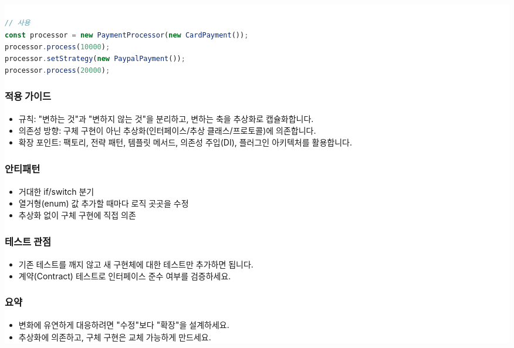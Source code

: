 ```javascript

// 사용
const processor = new PaymentProcessor(new CardPayment());
processor.process(10000);
processor.setStrategy(new PaypalPayment());
processor.process(20000);
```

### 적용 가이드

- 규칙: "변하는 것"과 "변하지 않는 것"을 분리하고, 변하는 축을 추상화로 캡슐화합니다.
- 의존성 방향: 구체 구현이 아닌 추상화(인터페이스/추상 클래스/프로토콜)에 의존합니다.
- 확장 포인트: 팩토리, 전략 패턴, 템플릿 메서드, 의존성 주입(DI), 플러그인 아키텍처를 활용합니다.

### 안티패턴

- 거대한 if/switch 분기
- 열거형(enum) 값 추가할 때마다 로직 곳곳을 수정
- 추상화 없이 구체 구현에 직접 의존

### 테스트 관점

- 기존 테스트를 깨지 않고 새 구현체에 대한 테스트만 추가하면 됩니다.
- 계약(Contract) 테스트로 인터페이스 준수 여부를 검증하세요.

### 요약

- 변화에 유연하게 대응하려면 "수정"보다 "확장"을 설계하세요.
- 추상화에 의존하고, 구체 구현은 교체 가능하게 만드세요.
